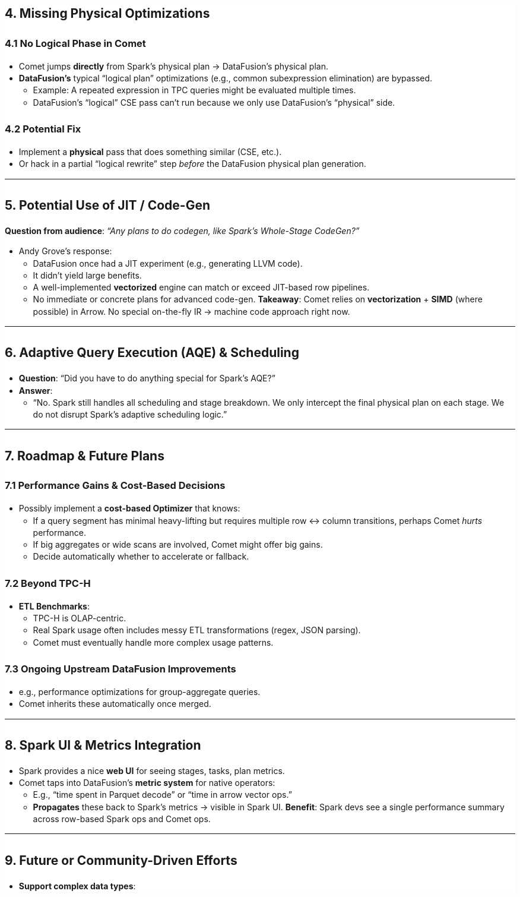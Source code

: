 ## 4. Missing Physical Optimizations
### 4.1 No Logical Phase in Comet
- Comet jumps **directly** from Spark’s physical plan → DataFusion’s physical plan.
- **DataFusion’s** typical “logical plan” optimizations (e.g., common subexpression elimination) are bypassed.
  - Example: A repeated expression in TPC queries might be evaluated multiple times. 
  - DataFusion’s “logical” CSE pass can’t run because we only use DataFusion’s “physical” side.
### 4.2 Potential Fix
- Implement a **physical** pass that does something similar (CSE, etc.).
- Or hack in a partial “logical rewrite” step *before* the DataFusion physical plan generation.
---
## 5. Potential Use of JIT / Code-Gen
**Question from audience**: *“Any plans to do codegen, like Spark’s Whole-Stage CodeGen?”*
- Andy Grove’s response:
  - DataFusion once had a JIT experiment (e.g., generating LLVM code).  
  - It didn’t yield large benefits.  
  - A well-implemented **vectorized** engine can match or exceed JIT-based row pipelines.  
  - No immediate or concrete plans for advanced code-gen.
**Takeaway**: Comet relies on **vectorization** + **SIMD** (where possible) in Arrow. No special on-the-fly IR → machine code approach right now.
---
## 6. Adaptive Query Execution (AQE) & Scheduling
- **Question**: “Did you have to do anything special for Spark’s AQE?”  
- **Answer**: 
  - “No. Spark still handles all scheduling and stage breakdown. We only intercept the final physical plan on each stage. We do not disrupt Spark’s adaptive scheduling logic.”
---
## 7. Roadmap & Future Plans
### 7.1 Performance Gains & Cost-Based Decisions
- Possibly implement a **cost-based Optimizer** that knows:
  - If a query segment has minimal heavy-lifting but requires multiple row ↔ column transitions, perhaps Comet *hurts* performance.  
  - If big aggregates or wide scans are involved, Comet might offer big gains.  
  - Decide automatically whether to accelerate or fallback.
### 7.2 Beyond TPC-H
- **ETL Benchmarks**:
  - TPC-H is OLAP-centric.  
  - Real Spark usage often includes messy ETL transformations (regex, JSON parsing).  
  - Comet must eventually handle more complex usage patterns.
### 7.3 Ongoing Upstream DataFusion Improvements
- e.g., performance optimizations for group-aggregate queries.  
- Comet inherits these automatically once merged.
---
## 8. Spark UI & Metrics Integration
- Spark provides a nice **web UI** for seeing stages, tasks, plan metrics.
- Comet taps into DataFusion’s **metric system** for native operators:
  - E.g., “time spent in Parquet decode” or “time in arrow vector ops.”  
  - **Propagates** these back to Spark’s metrics → visible in Spark UI.
**Benefit**: Spark devs see a single performance summary across row-based Spark ops and Comet ops.
---
## 9. Future or Community-Driven Efforts
- **Support complex data types**: